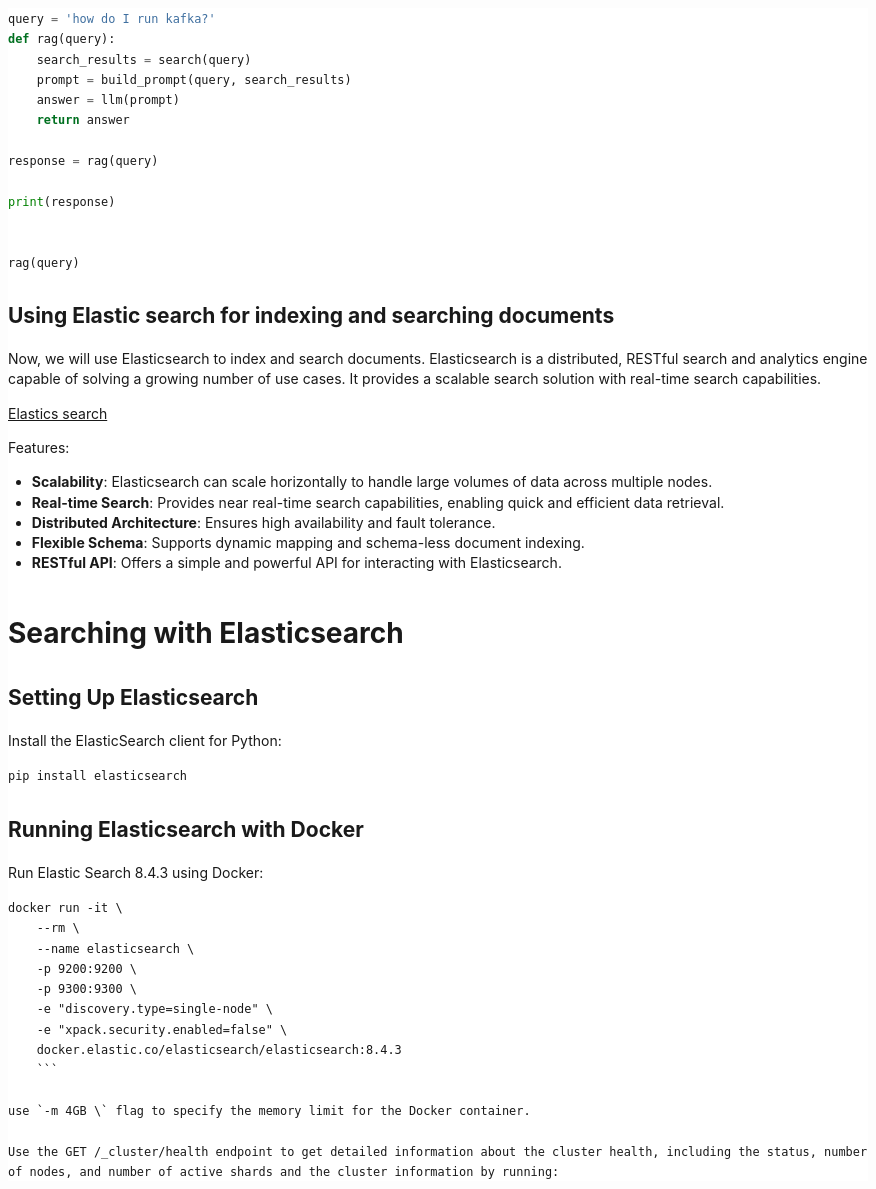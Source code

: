 
```python
query = 'how do I run kafka?'
def rag(query):
    search_results = search(query)
    prompt = build_prompt(query, search_results)
    answer = llm(prompt)
    return answer

response = rag(query)

print(response)


rag(query)
```

## Using Elastic search for indexing and searching documents

Now, we will use Elasticsearch to index and search documents. Elasticsearch is a distributed, RESTful search and analytics engine capable of solving a growing number of use cases. It provides a scalable search solution with real-time search capabilities.

[Elastics search](https://www.elastic.co/elasticsearch)

Features:

- **Scalability**: Elasticsearch can scale horizontally to handle large volumes of data across multiple nodes.
- **Real-time Search**: Provides near real-time search capabilities, enabling quick and efficient data retrieval.
- **Distributed Architecture**: Ensures high availability and fault tolerance.
- **Flexible Schema**: Supports dynamic mapping and schema-less document indexing.
- **RESTful API**: Offers a simple and powerful API for interacting with Elasticsearch.
  
# Searching with Elasticsearch

## Setting Up Elasticsearch

Install the ElasticSearch client for Python:

```python
pip install elasticsearch
```

## Running Elasticsearch with Docker

Run Elastic Search 8.4.3 using Docker:
```docker
docker run -it \
    --rm \
    --name elasticsearch \
    -p 9200:9200 \
    -p 9300:9300 \
    -e "discovery.type=single-node" \
    -e "xpack.security.enabled=false" \
    docker.elastic.co/elasticsearch/elasticsearch:8.4.3
    ```

use `-m 4GB \` flag to specify the memory limit for the Docker container.

Use the GET /_cluster/health endpoint to get detailed information about the cluster health, including the status, number of nodes, and number of active shards and the cluster information by running:

```